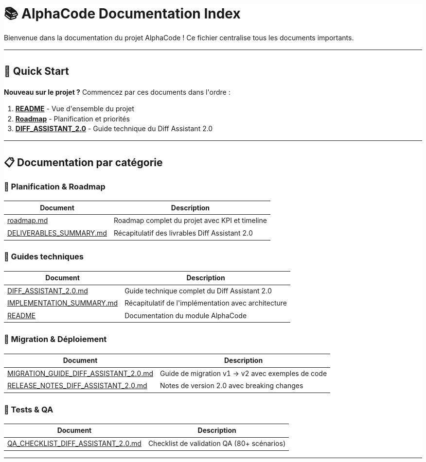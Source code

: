 # 📚 AlphaCode Documentation Index

Bienvenue dans la documentation du projet AlphaCode ! Ce fichier centralise tous les documents importants.

---

## 🚀 Quick Start

**Nouveau sur le projet ?** Commencez par ces documents dans l'ordre :

1. **[README](src/vs/workbench/contrib/alphacode/README.md)** - Vue d'ensemble du projet
2. **[Roadmap](roadmap.md)** - Planification et priorités
3. **[DIFF_ASSISTANT_2.0](src/vs/workbench/contrib/alphacode/DIFF_ASSISTANT_2.0.md)** - Guide technique du Diff Assistant 2.0

---

## 📋 Documentation par catégorie

### 🎯 Planification & Roadmap

| Document | Description |
|----------|-------------|
| [roadmap.md](roadmap.md) | Roadmap complet du projet avec KPI et timeline |
| [DELIVERABLES_SUMMARY.md](DELIVERABLES_SUMMARY.md) | Récapitulatif des livrables Diff Assistant 2.0 |

### 📖 Guides techniques

| Document | Description |
|----------|-------------|
| [DIFF_ASSISTANT_2.0.md](src/vs/workbench/contrib/alphacode/DIFF_ASSISTANT_2.0.md) | Guide technique complet du Diff Assistant 2.0 |
| [IMPLEMENTATION_SUMMARY.md](IMPLEMENTATION_SUMMARY.md) | Récapitulatif de l'implémentation avec architecture |
| [README](src/vs/workbench/contrib/alphacode/README.md) | Documentation du module AlphaCode |

### 🔄 Migration & Déploiement

| Document | Description |
|----------|-------------|
| [MIGRATION_GUIDE_DIFF_ASSISTANT_2.0.md](MIGRATION_GUIDE_DIFF_ASSISTANT_2.0.md) | Guide de migration v1 → v2 avec exemples de code |
| [RELEASE_NOTES_DIFF_ASSISTANT_2.0.md](RELEASE_NOTES_DIFF_ASSISTANT_2.0.md) | Notes de version 2.0 avec breaking changes |

### 🧪 Tests & QA

| Document | Description |
|----------|-------------|
| [QA_CHECKLIST_DIFF_ASSISTANT_2.0.md](QA_CHECKLIST_DIFF_ASSISTANT_2.0.md) | Checklist de validation QA (80+ scénarios) |

---